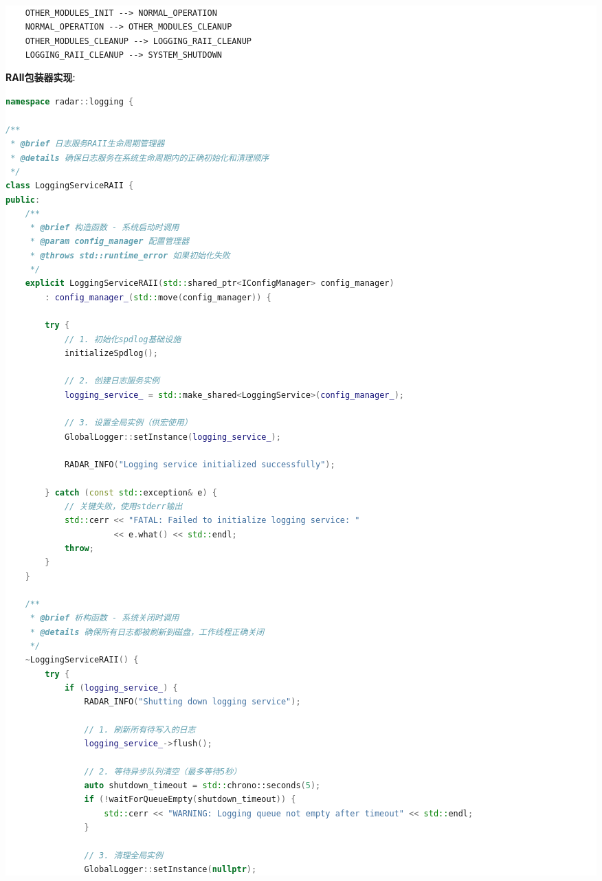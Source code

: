 ```mermaid
    OTHER_MODULES_INIT --> NORMAL_OPERATION
    NORMAL_OPERATION --> OTHER_MODULES_CLEANUP
    OTHER_MODULES_CLEANUP --> LOGGING_RAII_CLEANUP
    LOGGING_RAII_CLEANUP --> SYSTEM_SHUTDOWN
```

**RAII包装器实现**:
```cpp
namespace radar::logging {

/**
 * @brief 日志服务RAII生命周期管理器
 * @details 确保日志服务在系统生命周期内的正确初始化和清理顺序
 */
class LoggingServiceRAII {
public:
    /**
     * @brief 构造函数 - 系统启动时调用
     * @param config_manager 配置管理器
     * @throws std::runtime_error 如果初始化失败
     */
    explicit LoggingServiceRAII(std::shared_ptr<IConfigManager> config_manager)
        : config_manager_(std::move(config_manager)) {

        try {
            // 1. 初始化spdlog基础设施
            initializeSpdlog();

            // 2. 创建日志服务实例
            logging_service_ = std::make_shared<LoggingService>(config_manager_);

            // 3. 设置全局实例（供宏使用）
            GlobalLogger::setInstance(logging_service_);

            RADAR_INFO("Logging service initialized successfully");

        } catch (const std::exception& e) {
            // 关键失败，使用stderr输出
            std::cerr << "FATAL: Failed to initialize logging service: "
                      << e.what() << std::endl;
            throw;
        }
    }

    /**
     * @brief 析构函数 - 系统关闭时调用
     * @details 确保所有日志都被刷新到磁盘，工作线程正确关闭
     */
    ~LoggingServiceRAII() {
        try {
            if (logging_service_) {
                RADAR_INFO("Shutting down logging service");

                // 1. 刷新所有待写入的日志
                logging_service_->flush();

                // 2. 等待异步队列清空（最多等待5秒）
                auto shutdown_timeout = std::chrono::seconds(5);
                if (!waitForQueueEmpty(shutdown_timeout)) {
                    std::cerr << "WARNING: Logging queue not empty after timeout" << std::endl;
                }

                // 3. 清理全局实例
                GlobalLogger::setInstance(nullptr);
```